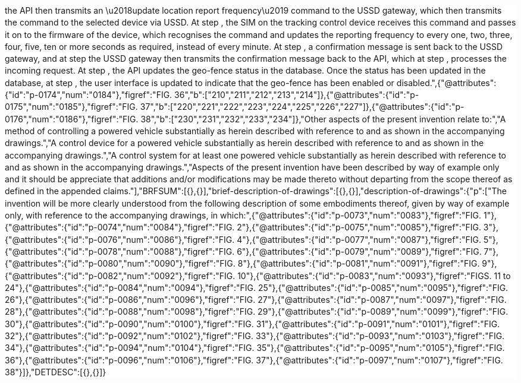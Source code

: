 the API then transmits an \u2018update location report frequency\u2019 command to the USSD gateway, which then transmits the command to the selected device via USSD. At step , the SIM on the tracking control device receives this command and passes it on to the firmware of the device, which recognises the command and updates the reporting frequency to every one, two, three, four, five, ten or more seconds as required, instead of every minute. At step , a confirmation message is sent back to the USSD gateway, and at step  the USSD gateway then transmits the confirmation message back to the API, which at step , processes the incoming request. At step , the API updates the geo-fence status in the database. Once the status has been updated in the database, at step , the user interface is updated to indicate that the geo-fence has been enabled or disabled.",{"@attributes":{"id":"p-0174","num":"0184"},"figref":"FIG. 36","b":["210","211","212","213","214"]},{"@attributes":{"id":"p-0175","num":"0185"},"figref":"FIG. 37","b":["220","221","222","223","224","225","226","227"]},{"@attributes":{"id":"p-0176","num":"0186"},"figref":"FIG. 38","b":["230","231","232","233","234"]},"Other aspects of the present invention relate to:","A method of controlling a powered vehicle substantially as herein described with reference to and as shown in the accompanying drawings.","A control device for a powered vehicle substantially as herein described with reference to and as shown in the accompanying drawings.","A control system for at least one powered vehicle substantially as herein described with reference to and as shown in the accompanying drawings.","Aspects of the present invention have been described by way of example only and it should be appreciate that additions and\/or modifications may be made thereto without departing from the scope thereof as defined in the appended claims."],"BRFSUM":[{},{}],"brief-description-of-drawings":[{},{}],"description-of-drawings":{"p":["The invention will be more clearly understood from the following description of some embodiments thereof, given by way of example only, with reference to the accompanying drawings, in which:",{"@attributes":{"id":"p-0073","num":"0083"},"figref":"FIG. 1"},{"@attributes":{"id":"p-0074","num":"0084"},"figref":"FIG. 2"},{"@attributes":{"id":"p-0075","num":"0085"},"figref":"FIG. 3"},{"@attributes":{"id":"p-0076","num":"0086"},"figref":"FIG. 4"},{"@attributes":{"id":"p-0077","num":"0087"},"figref":"FIG. 5"},{"@attributes":{"id":"p-0078","num":"0088"},"figref":"FIG. 6"},{"@attributes":{"id":"p-0079","num":"0089"},"figref":"FIG. 7"},{"@attributes":{"id":"p-0080","num":"0090"},"figref":"FIG. 8"},{"@attributes":{"id":"p-0081","num":"0091"},"figref":"FIG. 9"},{"@attributes":{"id":"p-0082","num":"0092"},"figref":"FIG. 10"},{"@attributes":{"id":"p-0083","num":"0093"},"figref":"FIGS. 11 to 24"},{"@attributes":{"id":"p-0084","num":"0094"},"figref":"FIG. 25"},{"@attributes":{"id":"p-0085","num":"0095"},"figref":"FIG. 26"},{"@attributes":{"id":"p-0086","num":"0096"},"figref":"FIG. 27"},{"@attributes":{"id":"p-0087","num":"0097"},"figref":"FIG. 28"},{"@attributes":{"id":"p-0088","num":"0098"},"figref":"FIG. 29"},{"@attributes":{"id":"p-0089","num":"0099"},"figref":"FIG. 30"},{"@attributes":{"id":"p-0090","num":"0100"},"figref":"FIG. 31"},{"@attributes":{"id":"p-0091","num":"0101"},"figref":"FIG. 32"},{"@attributes":{"id":"p-0092","num":"0102"},"figref":"FIG. 33"},{"@attributes":{"id":"p-0093","num":"0103"},"figref":"FIG. 34"},{"@attributes":{"id":"p-0094","num":"0104"},"figref":"FIG. 35"},{"@attributes":{"id":"p-0095","num":"0105"},"figref":"FIG. 36"},{"@attributes":{"id":"p-0096","num":"0106"},"figref":"FIG. 37"},{"@attributes":{"id":"p-0097","num":"0107"},"figref":"FIG. 38"}]},"DETDESC":[{},{}]}
